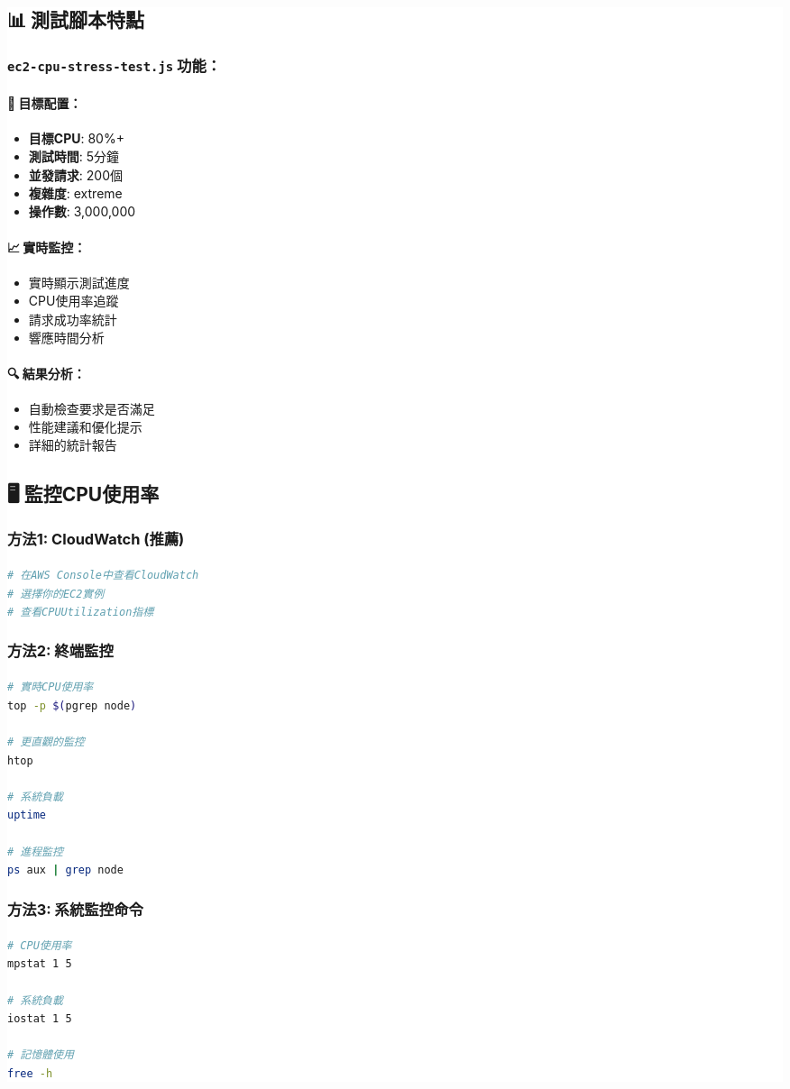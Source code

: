 ## 📊 測試腳本特點

### **`ec2-cpu-stress-test.js` 功能：**

#### **🎯 目標配置：**
- **目標CPU**: 80%+
- **測試時間**: 5分鐘
- **並發請求**: 200個
- **複雜度**: extreme
- **操作數**: 3,000,000

#### **📈 實時監控：**
- 實時顯示測試進度
- CPU使用率追蹤
- 請求成功率統計
- 響應時間分析

#### **🔍 結果分析：**
- 自動檢查要求是否滿足
- 性能建議和優化提示
- 詳細的統計報告

## 🖥️ 監控CPU使用率

### **方法1: CloudWatch (推薦)**
```bash
# 在AWS Console中查看CloudWatch
# 選擇你的EC2實例
# 查看CPUUtilization指標
```

### **方法2: 終端監控**
```bash
# 實時CPU使用率
top -p $(pgrep node)

# 更直觀的監控
htop

# 系統負載
uptime

# 進程監控
ps aux | grep node
```

### **方法3: 系統監控命令**
```bash
# CPU使用率
mpstat 1 5

# 系統負載
iostat 1 5

# 記憶體使用
free -h
```
